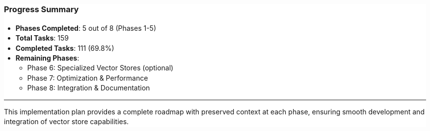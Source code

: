 ### Progress Summary
- **Phases Completed**: 5 out of 8 (Phases 1-5)
- **Total Tasks**: 159
- **Completed Tasks**: 111 (69.8%)
- **Remaining Phases**: 
  - Phase 6: Specialized Vector Stores (optional)
  - Phase 7: Optimization & Performance
  - Phase 8: Integration & Documentation

---

This implementation plan provides a complete roadmap with preserved context at each phase, ensuring smooth development and integration of vector store capabilities.